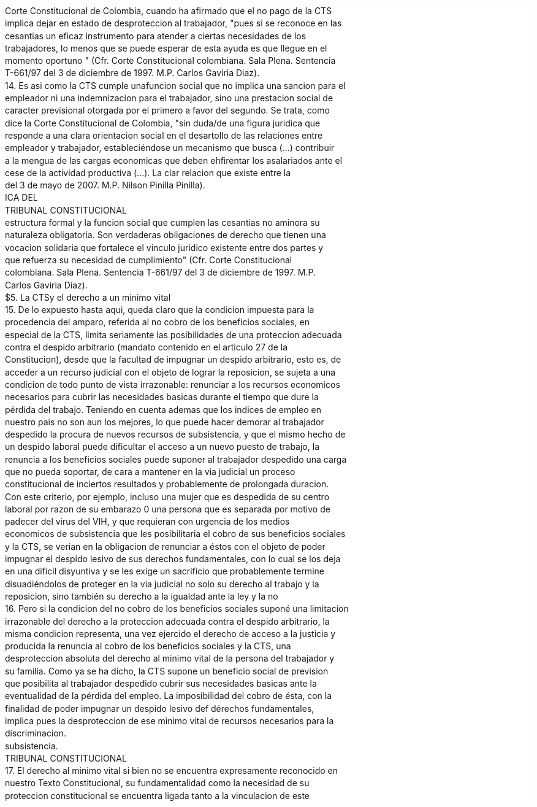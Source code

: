 Corte Constitucional de Colombia, cuando ha afirmado que el no pago de la CTS  
implica dejar en estado de desproteccion al trabajador, "pues si se reconoce en las  
cesantias un eficaz instrumento para atender a ciertas necesidades de los  
trabajadores, lo menos que se puede esperar de esta ayuda es que Ilegue en el  
momento oportuno " (Cfr. Corte Constitucional colombiana. Sala Plena. Sentencia  
T-661/97 del 3 de diciembre de 1997. M.P. Carlos Gaviria Diaz).  
14. Es asi como la CTS cumple unafuncion social que no implica una sancion para el  
empleador ni una indemnizacion para el trabajador, sino una prestacion social de  
caracter previsional otorgada por el primero a favor del segundo. Se trata, como  
dice la Corte Constitucional de Colombia, "sin duda/de una figura juridica que  
responde a una clara orientacion social en el desartollo de las relaciones entre  
empleador y trabajador, estableciéndose un mecanismo que busca (...) contribuir  
a la mengua de las cargas economicas que deben ehfirentar los asalariados ante el  
cese de la actividad productiva (...). La clar relacion que existe entre la  
del 3 de mayo de 2007. M.P. Nilson Pinilla Pinilla).  
ICA DEL  
TRIBUNAL CONSTITUCIONAL  
estructura formal y la funcion social que cumplen las cesantias no aminora su  
naturaleza obligatoria. Son verdaderas obligaciones de derecho que tienen una  
vocacion solidaria que fortalece el vinculo juridico existente entre dos partes y  
que refuerza su necesidad de cumplimiento" (Cfr. Corte Constitucional  
colombiana. Sala Plena. Sentencia T-661/97 del 3 de diciembre de 1997. M.P.  
Carlos Gaviria Diaz).  
$5. La CTSy el derecho a un minimo vital  
15. De lo expuesto hasta aqui, queda claro que la condicion impuesta para la  
procedencia del amparo, referida al no cobro de los beneficios sociales, en  
especial de la CTS, limita seriamente las posibilidades de una proteccion adecuada  
contra el despido arbitrario (mandato contenido en el articulo 27 de la  
Constitucion), desde que la facultad de impugnar un despido arbitrario, esto es, de  
acceder a un recurso judicial con el objeto de lograr la reposicion, se sujeta a una  
condicion de todo punto de vista irrazonable: renunciar a los recursos economicos  
necesarios para cubrir las necesidades basicas durante el tiempo que dure la  
pérdida del trabajo. Teniendo en cuenta ademas que los indices de empleo en  
nuestro pais no son aun los mejores, lo que puede hacer demorar al trabajador  
despedido la procura de nuevos recursos de subsistencia, y que el mismo hecho de  
un despido laboral puede dificultar el acceso a un nuevo puesto de trabajo, la  
renuncia a los beneficios sociales puede suponer al trabajador despedido una carga  
que no pueda soportar, de cara a mantener en la via judicial un proceso  
constitucional de inciertos resultados y probablemente de prolongada duracion.  
Con este criterio, por ejemplo, incluso una mujer que es despedida de su centro  
laboral por razon de su embarazo 0 una persona que es separada por motivo de  
padecer del virus del VIH, y que requieran con urgencia de los medios  
economicos de subsistencia que les posibilitaria el cobro de sus beneficios sociales  
y la CTS, se verian en la obligacion de renunciar a éstos con el objeto de poder  
impugnar el despido lesivo de sus derechos fundamentales, con lo cual se los deja  
en una dificil disyuntiva y se les exige un sacrificio que probablemente termine  
disuadiéndolos de proteger en la via judicial no solo su derecho al trabajo y la  
reposicion, sino también su derecho a la igualdad ante la ley y la no  
16. Pero si la condicion del no cobro de los beneficios sociales suponé una limitacion  
irrazonable del derecho a la proteccion adecuada contra el despido arbitrario, la  
misma condicion representa, una vez ejercido el derecho de acceso a la justicia y  
producida la renuncia al cobro de los beneficios sociales y la CTS, una  
desproteccion absoluta del derecho al minimo vital de la persona del trabajador y  
su familia. Como ya se ha dicho, la CTS supone un beneficio social de prevision  
que posibilita al trabajador despedido cubrir sus necesidades basicas ante la  
eventualidad de la pérdida del empleo. La imposibilidad del cobro de ésta, con la  
finalidad de poder impugnar un despido lesivo def dérechos fundamentales,  
implica pues la desproteccion de ese minimo vital de recursos necesarios para la  
discriminacion.  
subsistencia.  
TRIBUNAL CONSTITUCIONAL  
17. El derecho al minimo vital si bien no se encuentra expresamente reconocido en  
nuestro Texto Constitucional, su fundamentalidad como la necesidad de su  
proteccion constitucional se encuentra ligada tanto a la vinculacion de este  